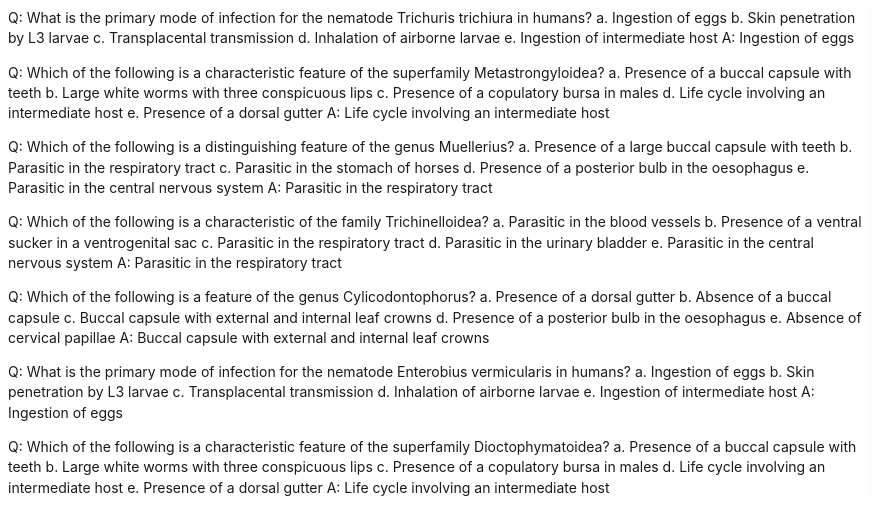 Q: What is the primary mode of infection for the nematode Trichuris trichiura in humans?
a. Ingestion of eggs
b. Skin penetration by L3 larvae
c. Transplacental transmission
d. Inhalation of airborne larvae
e. Ingestion of intermediate host
A: Ingestion of eggs

Q: Which of the following is a characteristic feature of the superfamily Metastrongyloidea?
a. Presence of a buccal capsule with teeth
b. Large white worms with three conspicuous lips
c. Presence of a copulatory bursa in males
d. Life cycle involving an intermediate host
e. Presence of a dorsal gutter
A: Life cycle involving an intermediate host

Q: Which of the following is a distinguishing feature of the genus Muellerius?
a. Presence of a large buccal capsule with teeth
b. Parasitic in the respiratory tract
c. Parasitic in the stomach of horses
d. Presence of a posterior bulb in the oesophagus
e. Parasitic in the central nervous system
A: Parasitic in the respiratory tract

Q: Which of the following is a characteristic of the family Trichinelloidea?
a. Parasitic in the blood vessels
b. Presence of a ventral sucker in a ventrogenital sac
c. Parasitic in the respiratory tract
d. Parasitic in the urinary bladder
e. Parasitic in the central nervous system
A: Parasitic in the respiratory tract

Q: Which of the following is a feature of the genus Cylicodontophorus?
a. Presence of a dorsal gutter
b. Absence of a buccal capsule
c. Buccal capsule with external and internal leaf crowns
d. Presence of a posterior bulb in the oesophagus
e. Absence of cervical papillae
A: Buccal capsule with external and internal leaf crowns

Q: What is the primary mode of infection for the nematode Enterobius vermicularis in humans?
a. Ingestion of eggs
b. Skin penetration by L3 larvae
c. Transplacental transmission
d. Inhalation of airborne larvae
e. Ingestion of intermediate host
A: Ingestion of eggs

Q: Which of the following is a characteristic feature of the superfamily Dioctophymatoidea?
a. Presence of a buccal capsule with teeth
b. Large white worms with three conspicuous lips
c. Presence of a copulatory bursa in males
d. Life cycle involving an intermediate host
e. Presence of a dorsal gutter
A: Life cycle involving an intermediate host
